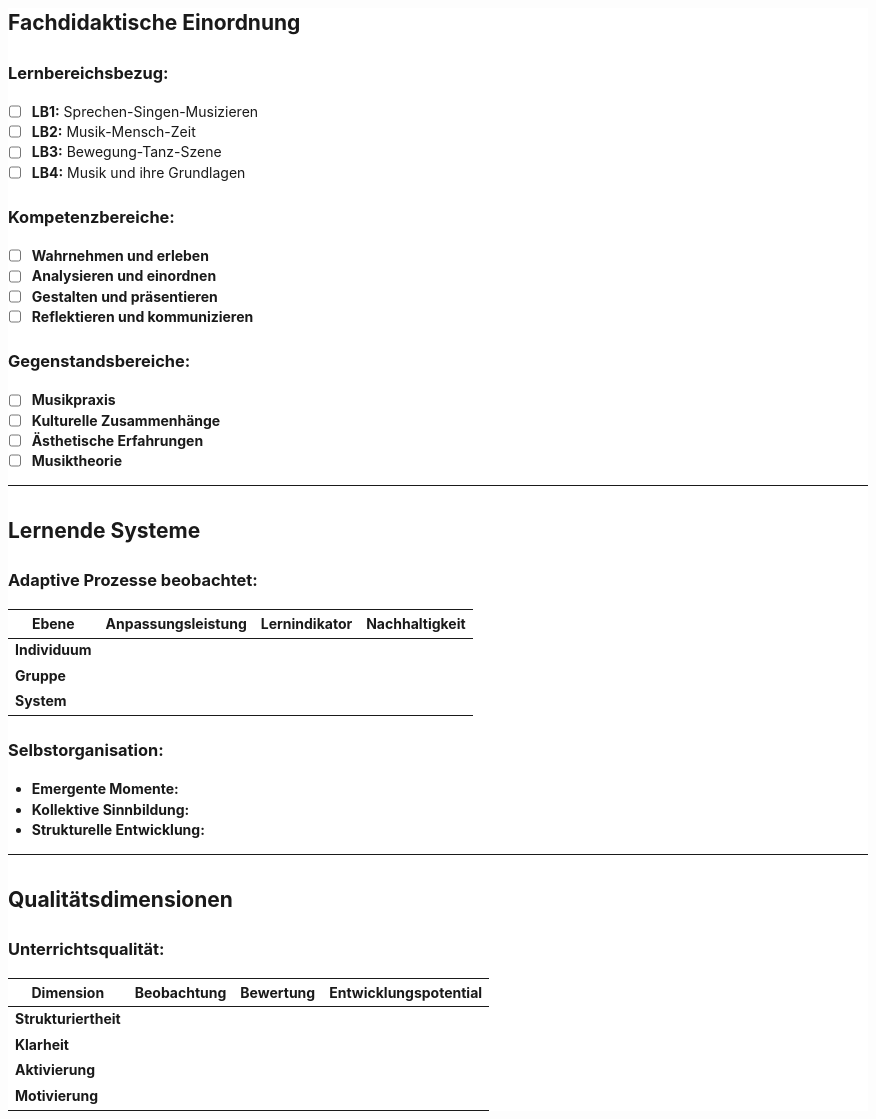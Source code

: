 
## Fachdidaktische Einordnung

### Lernbereichsbezug:
- [ ] **LB1:** Sprechen-Singen-Musizieren
- [ ] **LB2:** Musik-Mensch-Zeit  
- [ ] **LB3:** Bewegung-Tanz-Szene
- [ ] **LB4:** Musik und ihre Grundlagen

### Kompetenzbereiche:
- [ ] **Wahrnehmen und erleben**
- [ ] **Analysieren und einordnen**
- [ ] **Gestalten und präsentieren**
- [ ] **Reflektieren und kommunizieren**

### Gegenstandsbereiche:
- [ ] **Musikpraxis**
- [ ] **Kulturelle Zusammenhänge**
- [ ] **Ästhetische Erfahrungen**
- [ ] **Musiktheorie**

---

## Lernende Systeme

### Adaptive Prozesse beobachtet:
| Ebene | Anpassungsleistung | Lernindikator | Nachhaltigkeit |
|-------|-------------------|---------------|----------------|
| **Individuum** | | | |
| **Gruppe** | | | |
| **System** | | | |

### Selbstorganisation:
- **Emergente Momente:**
- **Kollektive Sinnbildung:**
- **Strukturelle Entwicklung:**

---

## Qualitätsdimensionen

### Unterrichtsqualität:
| Dimension | Beobachtung | Bewertung | Entwicklungspotential |
|-----------|-------------|-----------|----------------------|
| **Strukturiertheit** | | | |
| **Klarheit** | | | |
| **Aktivierung** | | | |
| **Motivierung** | | | |
